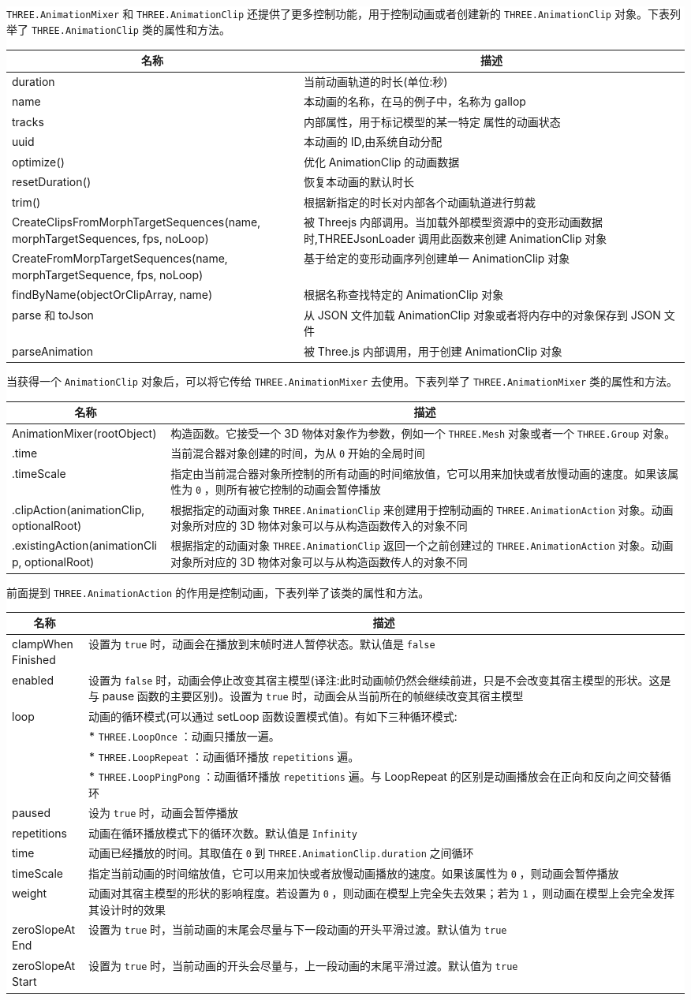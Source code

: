 `THREE.AnimationMixer` 和 `THREE.AnimationClip` 还提供了更多控制功能，用于控制动画或者创建新的 `THREE.AnimationClip` 对象。下表列举了 `THREE.AnimationClip` 类的属性和方法。

| 名称 | 描述 |
| --- | --- |
| duration | 当前动画轨道的时长(单位:秒) |
| name | 本动画的名称，在马的例子中，名称为 gallop |
| tracks | 内部属性，用于标记模型的某一特定 属性的动画状态 |
| uuid | 本动画的 ID,由系统自动分配 |
| optimize() | 优化 AnimationClip 的动画数据 |
| resetDuration() | 恢复本动画的默认时长 |
| trim() | 根据新指定的时长对内部各个动画轨道进行剪裁 |
| CreateClipsFromMorphTargetSequences(name, morphTargetSequences, fps, noLoop) | 被 Threejs 内部调用。当加载外部模型资源中的变形动画数据时,THREEJsonLoader 调用此函数来创建 AnimationClip 对象 |
| CreateFromMorpTargetSequences(name, morphTargetSequence, fps, noLoop) | 基于给定的变形动画序列创建单一 AnimationClip 对象 |
| findByName(objectOrClipArray, name) | 根据名称查找特定的 AnimationClip 对象 |
| parse 和 toJson | 从 JSON 文件加载 AnimationClip 对象或者将内存中的对象保存到 JSON 文件 |
| parseAnimation | 被 Three.js 内部调用，用于创建 AnimationClip 对象 |

当获得一个 `AnimationClip` 对象后，可以将它传给 `THREE.AnimationMixer` 去使用。下表列举了 `THREE.AnimationMixer` 类的属性和方法。

| 名称 | 描述 |
| --- | --- |
| AnimationMixer(rootObject) | 构造函数。它接受一个 3D 物体对象作为参数，例如一个 `THREE.Mesh` 对象或者一个 `THREE.Group` 对象。 |
| .time | 当前混合器对象创建的时间，为从 `0` 开始的全局时间 |
| .timeScale | 指定由当前混合器对象所控制的所有动画的时间缩放值，它可以用来加快或者放慢动画的速度。如果该属性为 `0` ，则所有被它控制的动画会暂停播放 |
| .clipAction(animationClip, optionalRoot) | 根据指定的动画对象 `THREE.AnimationClip` 来创建用于控制动画的 `THREE.AnimationAction` 对象。动画对象所对应的 3D 物体对象可以与从构造函数传入的对象不同 |
| .existingAction(animationClip, optionalRoot) | 根据指定的动画对象 `THREE.AnimationClip` 返回一个之前创建过的 `THREE.AnimationAction` 对象。动画对象所对应的 3D 物体对象可以与从构造函数传人的对象不同 |

前面提到 `THREE.AnimationAction` 的作用是控制动画，下表列举了该类的属性和方法。

| 名称 | 描述 |
| --- | --- |
| clampWhenFinished | 设置为 `true` 时，动画会在播放到末帧时进人暂停状态。默认值是 `false` |
| enabled | 设置为 `false` 时，动画会停止改变其宿主模型(译注:此时动画帧仍然会继续前进，只是不会改变其宿主模型的形状。这是与 pause 函数的主要区别)。设置为 `true` 时，动画会从当前所在的帧继续改变其宿主模型 |
| loop | 动画的循环模式(可以通过 setLoop 函数设置模式值)。有如下三种循环模式: |\
|| * `THREE.LoopOnce` ：动画只播放一遍。 |\
|| * `THREE.LoopRepeat` ：动画循环播放 `repetitions` 遍。 |\
|| * `THREE.LoopPingPong` ：动画循环播放 `repetitions` 遍。与 LoopRepeat 的区别是动画播放会在正向和反向之间交替循环 |
| paused | 设为 `true` 时，动画会暂停播放 |
| repetitions | 动画在循环播放模式下的循环次数。默认值是 `Infinity` |
| time | 动画已经播放的时间。其取值在 `0` 到 `THREE.AnimationClip.duration` 之间循环 |
| timeScale | 指定当前动画的时间缩放值，它可以用来加快或者放慢动画播放的速度。如果该属性为 `0` ，则动画会暂停播放 |
| weight | 动画对其宿主模型的形状的影响程度。若设置为 `0` ，则动画在模型上完全失去效果；若为 `1` ，则动画在模型上会完全发挥其设计时的效果 |
| zeroSlopeAtEnd | 设置为 `true` 时，当前动画的末尾会尽量与下一段动画的开头平滑过渡。默认值为 `true` |
| zeroSlopeAtStart | 设置为 `true` 时，当前动画的开头会尽量与，上一段动画的末尾平滑过渡。默认值为 `true` |